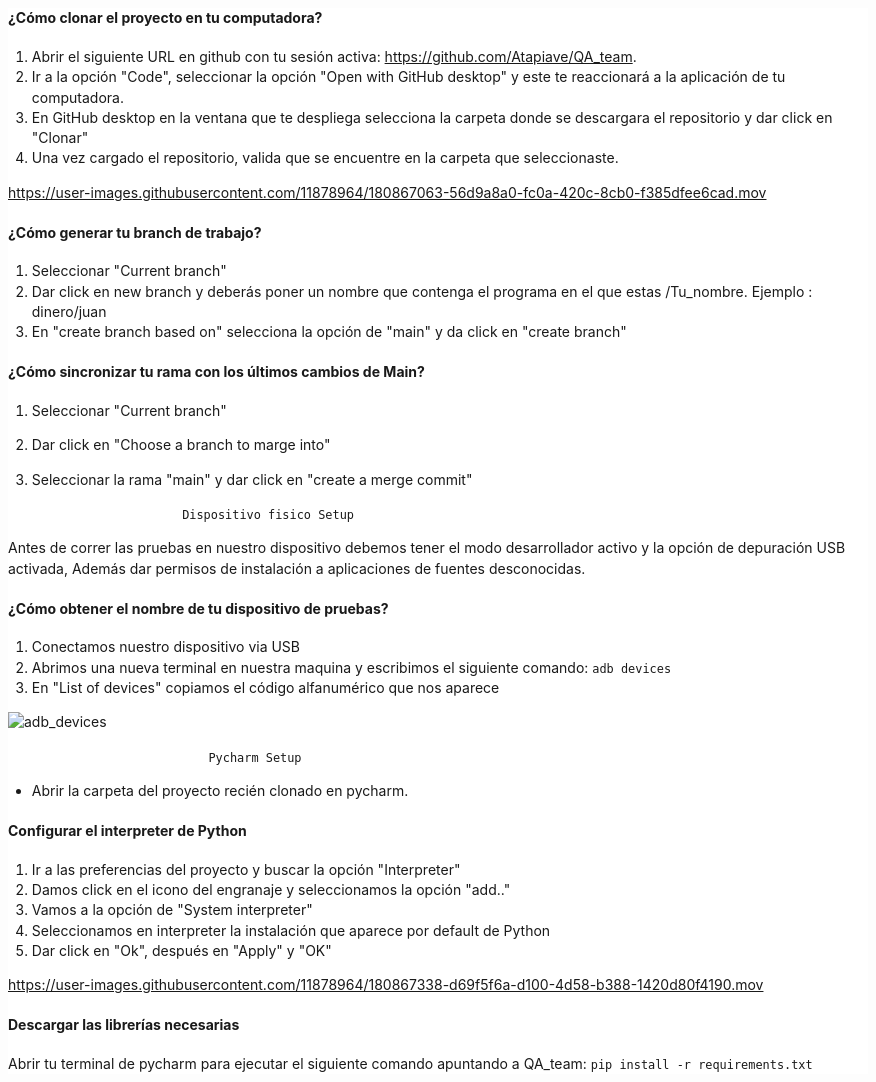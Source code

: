 #### ¿Cómo clonar el proyecto en tu computadora?
1. Abrir el siguiente URL en github con tu sesión activa: https://github.com/Atapiave/QA_team.
2. Ir a la opción "Code", seleccionar la opción "Open with GitHub desktop" y este te reaccionará a la aplicación de tu computadora.
3. En GitHub desktop en la ventana que te despliega selecciona la carpeta donde se descargara el repositorio y dar click en "Clonar"
4. Una vez cargado el repositorio, valida que se encuentre en la carpeta que seleccionaste.

https://user-images.githubusercontent.com/11878964/180867063-56d9a8a0-fc0a-420c-8cb0-f385dfee6cad.mov

#### ¿Cómo generar tu branch de trabajo?
1. Seleccionar "Current branch"
2. Dar click en new branch y deberás poner un nombre que contenga el programa en el que estas /Tu_nombre.
Ejemplo : dinero/juan
3. En "create branch based on" selecciona la opción de "main" y da click en "create branch"

#### ¿Cómo sincronizar tu rama con los últimos cambios de Main?
1. Seleccionar "Current branch"
2. Dar click en "Choose a branch to marge into"
3. Seleccionar la rama "main" y dar click en "create a merge commit"


                            Dispositivo fisico Setup
Antes de correr las pruebas en nuestro dispositivo debemos tener el modo desarrollador activo y la opción de depuración USB activada, 
Además dar permisos de instalación a aplicaciones de fuentes desconocidas.

#### ¿Cómo obtener el nombre de tu dispositivo de pruebas?
1. Conectamos nuestro dispositivo via USB
2. Abrimos una nueva terminal en nuestra maquina y escribimos el siguiente comando:
 `adb devices` 
3. En "List of devices" copiamos el código alfanumérico que nos aparece

<img width="682" alt="adb_devices" src="https://user-images.githubusercontent.com/11878964/180867212-f8dd19e1-a377-4c60-abc5-f01ae94007f6.png">

 

                                Pycharm Setup
- Abrir la carpeta del proyecto recién clonado en pycharm.

#### Configurar el interpreter de Python

1. Ir a las preferencias del proyecto y buscar la opción "Interpreter"
2. Damos click en el icono del engranaje y seleccionamos la opción "add.."
3. Vamos a la opción de "System interpreter"
4. Seleccionamos en interpreter la instalación que aparece por default de Python
5. Dar click en "Ok", después en "Apply" y "OK"

https://user-images.githubusercontent.com/11878964/180867338-d69f5f6a-d100-4d58-b388-1420d80f4190.mov

#### Descargar las librerías necesarias
Abrir tu terminal de pycharm para ejecutar el siguiente comando apuntando a QA_team:
`pip install -r requirements.txt`

